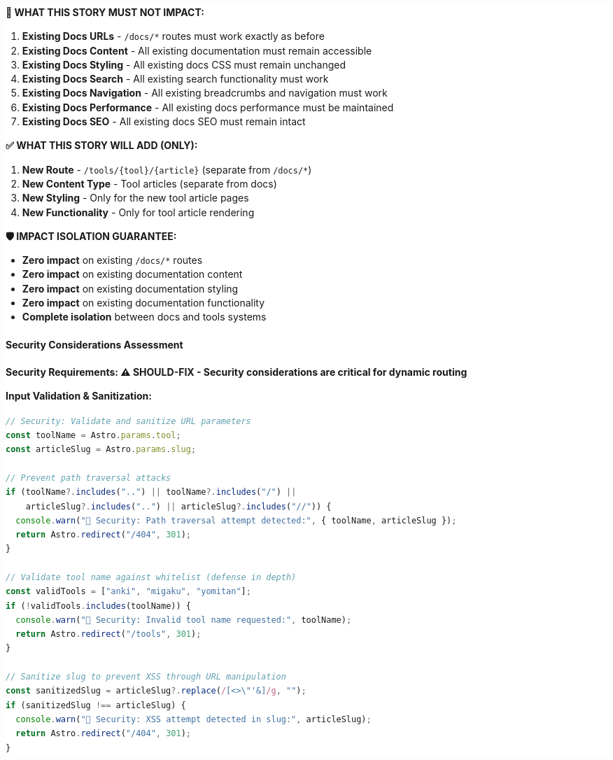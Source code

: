 **🚫 WHAT THIS STORY MUST NOT IMPACT:**
1. **Existing Docs URLs** - `/docs/*` routes must work exactly as before
2. **Existing Docs Content** - All existing documentation must remain accessible
3. **Existing Docs Styling** - All existing docs CSS must remain unchanged
4. **Existing Docs Search** - All existing search functionality must work
5. **Existing Docs Navigation** - All existing breadcrumbs and navigation must work
6. **Existing Docs Performance** - All existing docs performance must be maintained
7. **Existing Docs SEO** - All existing docs SEO must remain intact

**✅ WHAT THIS STORY WILL ADD (ONLY):**
1. **New Route** - `/tools/{tool}/{article}` (separate from `/docs/*`)
2. **New Content Type** - Tool articles (separate from docs)
3. **New Styling** - Only for the new tool article pages
4. **New Functionality** - Only for tool article rendering

**🛡️ IMPACT ISOLATION GUARANTEE:**
- **Zero impact** on existing `/docs/*` routes
- **Zero impact** on existing documentation content
- **Zero impact** on existing documentation styling
- **Zero impact** on existing documentation functionality
- **Complete isolation** between docs and tools systems

#### Security Considerations Assessment
**Security Requirements: ⚠️ SHOULD-FIX - Security considerations are critical for dynamic routing**

**Input Validation & Sanitization:**
```typescript
// Security: Validate and sanitize URL parameters
const toolName = Astro.params.tool;
const articleSlug = Astro.params.slug;

// Prevent path traversal attacks
if (toolName?.includes("..") || toolName?.includes("/") || 
    articleSlug?.includes("..") || articleSlug?.includes("//")) {
  console.warn("🚨 Security: Path traversal attempt detected:", { toolName, articleSlug });
  return Astro.redirect("/404", 301);
}

// Validate tool name against whitelist (defense in depth)
const validTools = ["anki", "migaku", "yomitan"];
if (!validTools.includes(toolName)) {
  console.warn("🚨 Security: Invalid tool name requested:", toolName);
  return Astro.redirect("/tools", 301);
}

// Sanitize slug to prevent XSS through URL manipulation
const sanitizedSlug = articleSlug?.replace(/[<>\"'&]/g, "");
if (sanitizedSlug !== articleSlug) {
  console.warn("🚨 Security: XSS attempt detected in slug:", articleSlug);
  return Astro.redirect("/404", 301);
}
```
